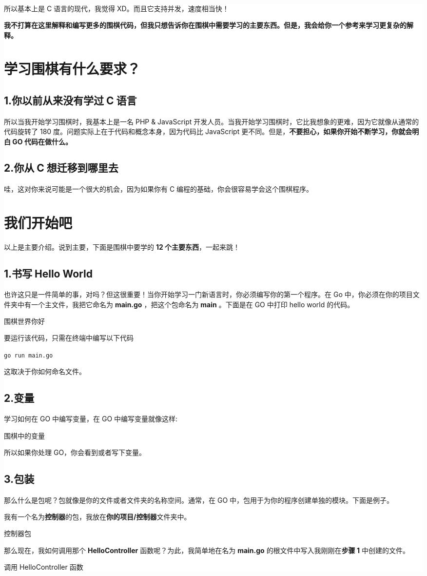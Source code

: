 所以基本上是 C 语言的现代，我觉得 XD。而且它支持并发，速度相当快！

**我不打算在这里解释和编写更多的围棋代码，但我只想告诉你在围棋中需要学习的主要东西。但是，我会给你一个参考来学习更复杂的解释。**

# 学习围棋有什么要求？

## 1.你以前从来没有学过 C 语言

所以当我开始学习围棋时，我基本上是一名 PHP & JavaScript 开发人员。当我开始学习围棋时，它比我想象的更难，因为它就像从通常的代码旋转了 180 度。问题实际上在于代码和概念本身，因为代码比 JavaScript 更不同。但是，**不要担心，如果你开始不断学习，你就会明白 GO 代码在做什么。**

## 2.你从 C 想迁移到哪里去

哇，这对你来说可能是一个很大的机会，因为如果你有 C 编程的基础，你会很容易学会这个围棋程序。

# 我们开始吧

以上是主要介绍。说到主要，下面是围棋中要学的 **12 个主要东西**，一起来跳！

## 1.书写 Hello World

也许这只是一件简单的事，对吗？但这很重要！当你开始学习一门新语言时，你必须编写你的第一个程序。在 Go 中，你必须在你的项目文件夹中有一个主文件，我把它命名为 **main.go** ，把这个包命名为 **main** 。下面是在 GO 中打印 hello world 的代码。

围棋世界你好

要运行该代码，只需在终端中编写以下代码

```
go run main.go
```

这取决于你如何命名文件。

## 2.变量

学习如何在 GO 中编写变量，在 GO 中编写变量就像这样:

围棋中的变量

所以如果你处理 GO，你会看到或者写下变量。

## 3.包装

那么什么是包呢？包就像是你的文件或者文件夹的名称空间。通常，在 GO 中，包用于为你的程序创建单独的模块。下面是例子。

我有一个名为**控制器**的包，我放在**你的项目/控制器**文件夹中。

控制器包

那么现在，我如何调用那个 **HelloController** 函数呢？为此，我简单地在名为 **main.go** 的根文件中写入我刚刚在**步骤 1** 中创建的文件。

调用 HelloController 函数
